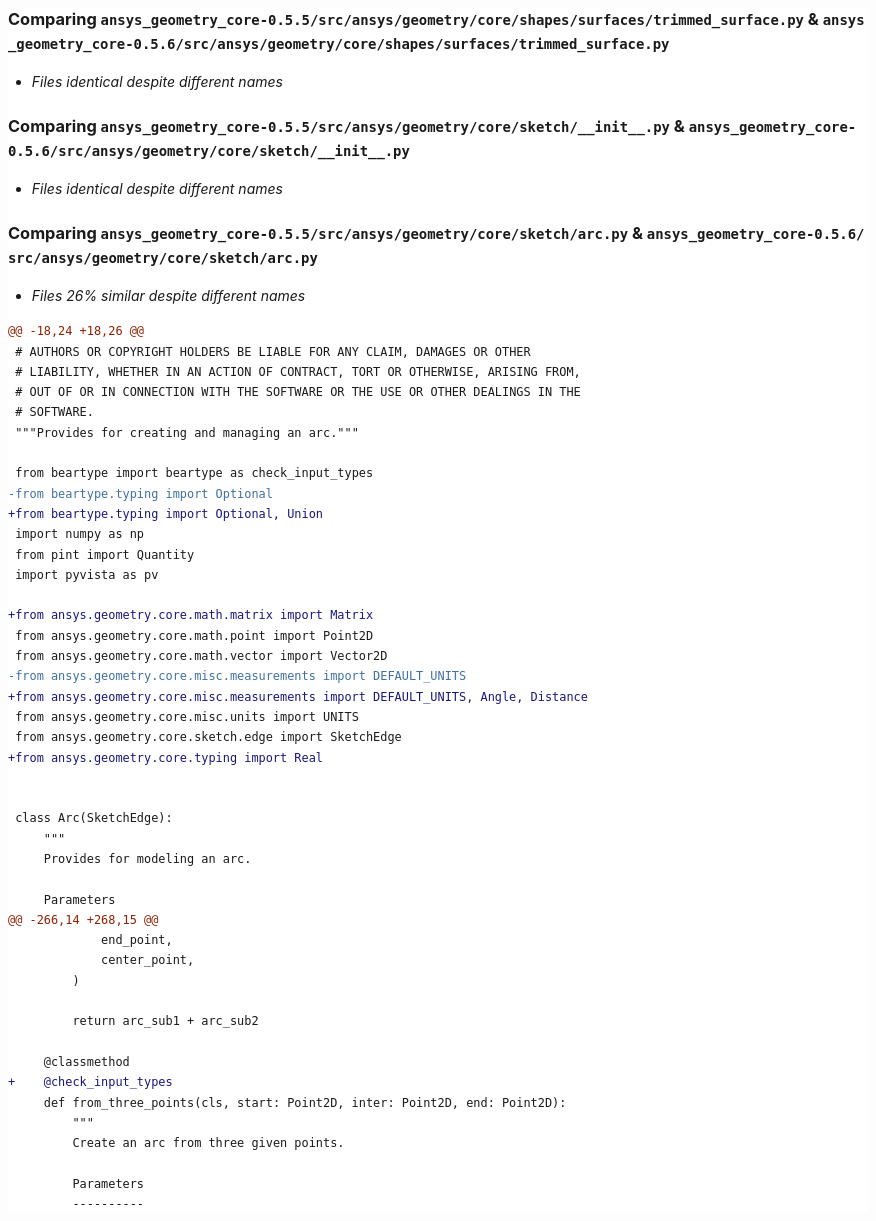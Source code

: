 ### Comparing `ansys_geometry_core-0.5.5/src/ansys/geometry/core/shapes/surfaces/trimmed_surface.py` & `ansys_geometry_core-0.5.6/src/ansys/geometry/core/shapes/surfaces/trimmed_surface.py`

 * *Files identical despite different names*

### Comparing `ansys_geometry_core-0.5.5/src/ansys/geometry/core/sketch/__init__.py` & `ansys_geometry_core-0.5.6/src/ansys/geometry/core/sketch/__init__.py`

 * *Files identical despite different names*

### Comparing `ansys_geometry_core-0.5.5/src/ansys/geometry/core/sketch/arc.py` & `ansys_geometry_core-0.5.6/src/ansys/geometry/core/sketch/arc.py`

 * *Files 26% similar despite different names*

```diff
@@ -18,24 +18,26 @@
 # AUTHORS OR COPYRIGHT HOLDERS BE LIABLE FOR ANY CLAIM, DAMAGES OR OTHER
 # LIABILITY, WHETHER IN AN ACTION OF CONTRACT, TORT OR OTHERWISE, ARISING FROM,
 # OUT OF OR IN CONNECTION WITH THE SOFTWARE OR THE USE OR OTHER DEALINGS IN THE
 # SOFTWARE.
 """Provides for creating and managing an arc."""
 
 from beartype import beartype as check_input_types
-from beartype.typing import Optional
+from beartype.typing import Optional, Union
 import numpy as np
 from pint import Quantity
 import pyvista as pv
 
+from ansys.geometry.core.math.matrix import Matrix
 from ansys.geometry.core.math.point import Point2D
 from ansys.geometry.core.math.vector import Vector2D
-from ansys.geometry.core.misc.measurements import DEFAULT_UNITS
+from ansys.geometry.core.misc.measurements import DEFAULT_UNITS, Angle, Distance
 from ansys.geometry.core.misc.units import UNITS
 from ansys.geometry.core.sketch.edge import SketchEdge
+from ansys.geometry.core.typing import Real
 
 
 class Arc(SketchEdge):
     """
     Provides for modeling an arc.
 
     Parameters
@@ -266,14 +268,15 @@
             end_point,
             center_point,
         )
 
         return arc_sub1 + arc_sub2
 
     @classmethod
+    @check_input_types
     def from_three_points(cls, start: Point2D, inter: Point2D, end: Point2D):
         """
         Create an arc from three given points.
 
         Parameters
         ----------
```